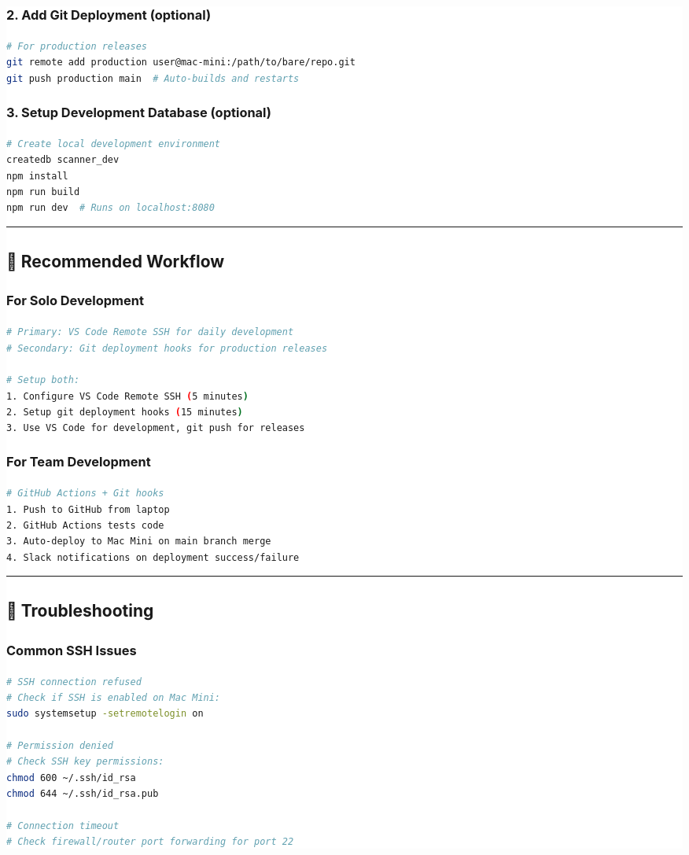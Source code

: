 ### 2. Add Git Deployment (optional)

```bash
# For production releases
git remote add production user@mac-mini:/path/to/bare/repo.git
git push production main  # Auto-builds and restarts
```

### 3. Setup Development Database (optional)

```bash
# Create local development environment
createdb scanner_dev
npm install
npm run build
npm run dev  # Runs on localhost:8080
```

---

## 🎯 Recommended Workflow

### For Solo Development
```bash
# Primary: VS Code Remote SSH for daily development
# Secondary: Git deployment hooks for production releases

# Setup both:
1. Configure VS Code Remote SSH (5 minutes)
2. Setup git deployment hooks (15 minutes)  
3. Use VS Code for development, git push for releases
```

### For Team Development
```bash
# GitHub Actions + Git hooks
1. Push to GitHub from laptop
2. GitHub Actions tests code
3. Auto-deploy to Mac Mini on main branch merge
4. Slack notifications on deployment success/failure
```

---

## 🔧 Troubleshooting

### Common SSH Issues

```bash
# SSH connection refused
# Check if SSH is enabled on Mac Mini:
sudo systemsetup -setremotelogin on

# Permission denied
# Check SSH key permissions:
chmod 600 ~/.ssh/id_rsa
chmod 644 ~/.ssh/id_rsa.pub

# Connection timeout
# Check firewall/router port forwarding for port 22
```
